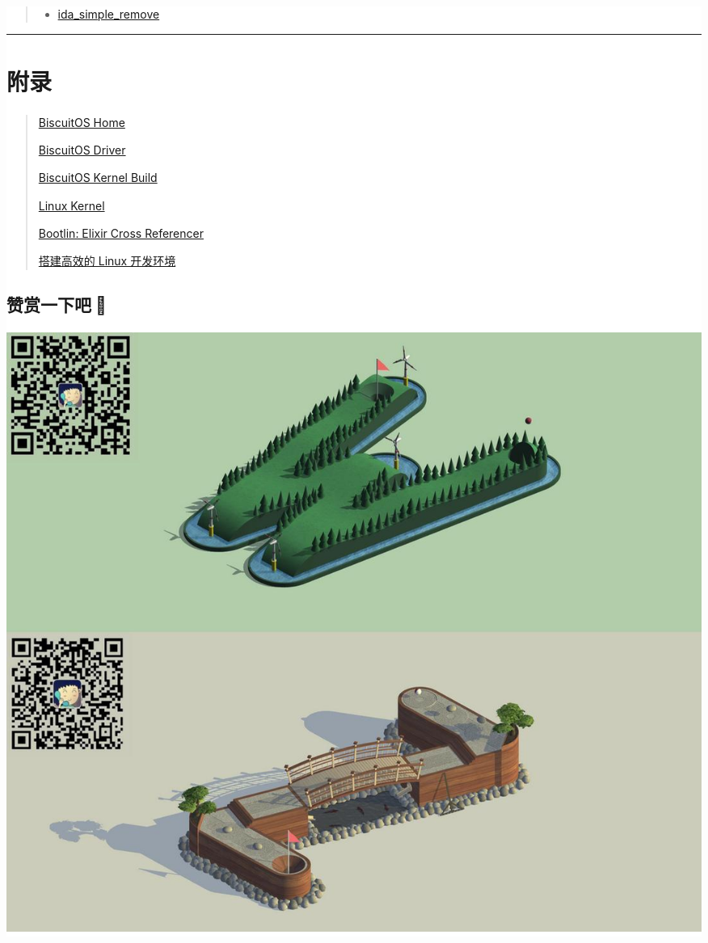 > - [ida_simple_remove](https://biscuitos.github.io/blog/IDA_ida_simple_remove/)

-----------------------------------------------

# <span id="附录">附录</span>

> [BiscuitOS Home](https://biscuitos.github.io/)
>
> [BiscuitOS Driver](https://biscuitos.github.io/blog/BiscuitOS_Catalogue/)
>
> [BiscuitOS Kernel Build](https://biscuitos.github.io/blog/Kernel_Build/)
>
> [Linux Kernel](https://www.kernel.org/)
>
> [Bootlin: Elixir Cross Referencer](https://elixir.bootlin.com/linux/latest/source)
>
> [搭建高效的 Linux 开发环境](https://biscuitos.github.io/blog/Linux-debug-tools/)

## 赞赏一下吧 🙂

![MMU](/assets/PDB/BiscuitOS/kernel/HAB000036.jpg)
